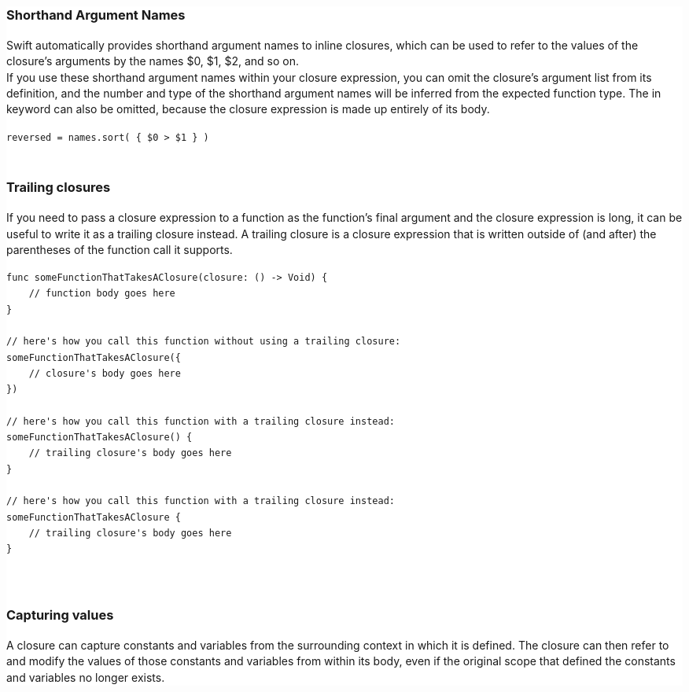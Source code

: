 ### Shorthand Argument Names

Swift automatically provides shorthand argument names to inline
closures, which can be used to refer to the values of the closure’s
arguments by the names $0, $1, $2, and so on.  
If you use these shorthand argument names within your closure
expression, you can omit the closure’s argument list from its
definition, and the number and type of the shorthand argument names will
be inferred from the expected function type. The in keyword can also be
omitted, because the closure expression is made up entirely of its body.

``` 
reversed = names.sort( { $0 > $1 } )
                    
```

### Trailing closures

If you need to pass a closure expression to a function as the function’s
final argument and the closure expression is long, it can be useful to
write it as a trailing closure instead. A trailing closure is a closure
expression that is written outside of (and after) the parentheses of the
function call it supports.

``` 
func someFunctionThatTakesAClosure(closure: () -> Void) {
    // function body goes here
}
 
// here's how you call this function without using a trailing closure:
someFunctionThatTakesAClosure({
    // closure's body goes here
})
 
// here's how you call this function with a trailing closure instead:
someFunctionThatTakesAClosure() {
    // trailing closure's body goes here
}

// here's how you call this function with a trailing closure instead:
someFunctionThatTakesAClosure {
    // trailing closure's body goes here
}

                    
```

### Capturing values

A closure can capture constants and variables from the surrounding
context in which it is defined. The closure can then refer to and modify
the values of those constants and variables from within its body, even
if the original scope that defined the constants and variables no longer
exists.
